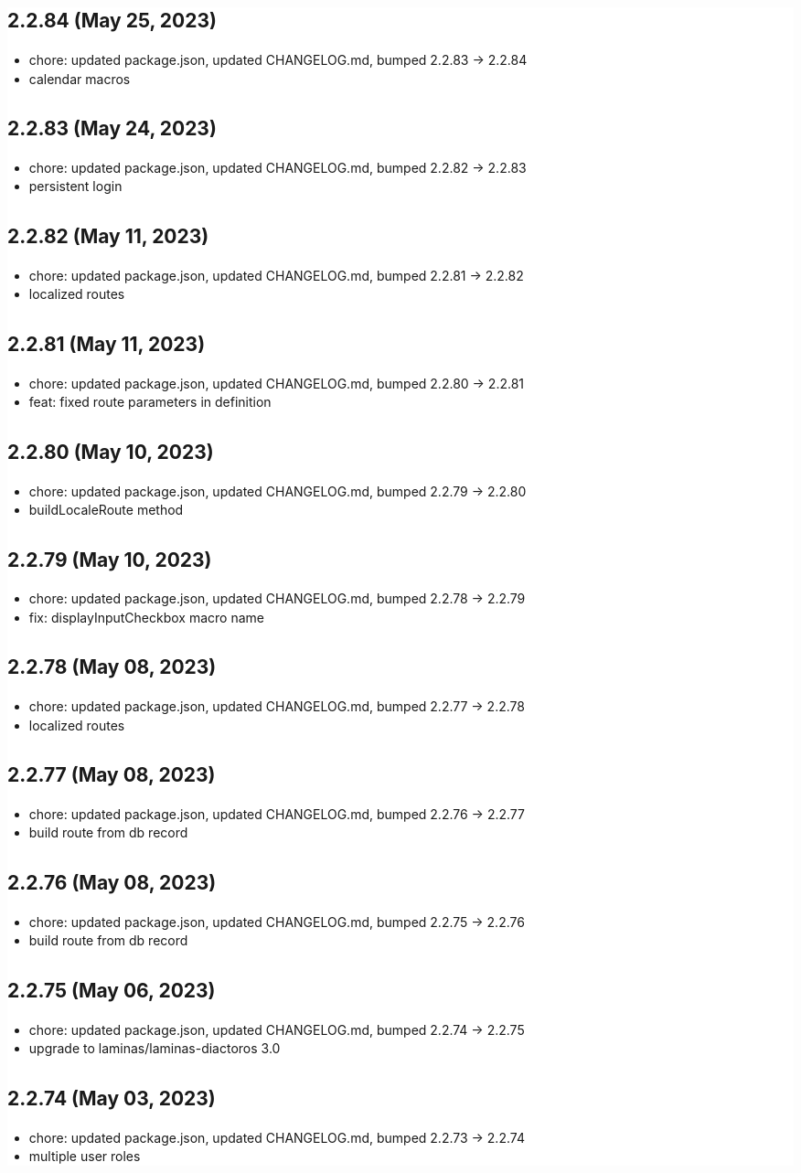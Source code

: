 ## 2.2.84 (May 25, 2023)
- chore: updated package.json, updated CHANGELOG.md, bumped 2.2.83 -> 2.2.84
- calendar macros

## 2.2.83 (May 24, 2023)
- chore: updated package.json, updated CHANGELOG.md, bumped 2.2.82 -> 2.2.83
- persistent login

## 2.2.82 (May 11, 2023)
- chore: updated package.json, updated CHANGELOG.md, bumped 2.2.81 -> 2.2.82
- localized routes

## 2.2.81 (May 11, 2023)
- chore: updated package.json, updated CHANGELOG.md, bumped 2.2.80 -> 2.2.81
- feat: fixed route parameters in definition

## 2.2.80 (May 10, 2023)
- chore: updated package.json, updated CHANGELOG.md, bumped 2.2.79 -> 2.2.80
- buildLocaleRoute method

## 2.2.79 (May 10, 2023)
- chore: updated package.json, updated CHANGELOG.md, bumped 2.2.78 -> 2.2.79
- fix: displayInputCheckbox macro name

## 2.2.78 (May 08, 2023)
- chore: updated package.json, updated CHANGELOG.md, bumped 2.2.77 -> 2.2.78
- localized routes

## 2.2.77 (May 08, 2023)
- chore: updated package.json, updated CHANGELOG.md, bumped 2.2.76 -> 2.2.77
- build route from db record

## 2.2.76 (May 08, 2023)
- chore: updated package.json, updated CHANGELOG.md, bumped 2.2.75 -> 2.2.76
- build route from db record

## 2.2.75 (May 06, 2023)
- chore: updated package.json, updated CHANGELOG.md, bumped 2.2.74 -> 2.2.75
- upgrade to laminas/laminas-diactoros 3.0

## 2.2.74 (May 03, 2023)
- chore: updated package.json, updated CHANGELOG.md, bumped 2.2.73 -> 2.2.74
- multiple user roles

